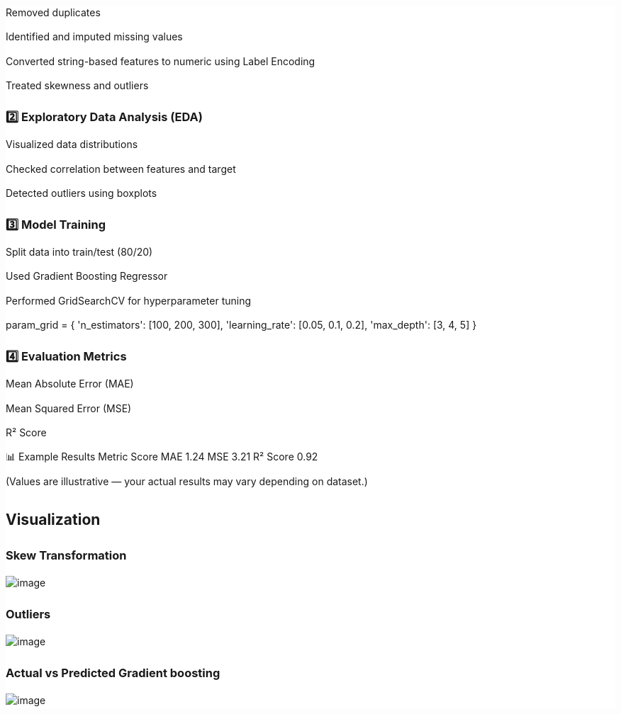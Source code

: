 Removed duplicates

Identified and imputed missing values

Converted string-based features to numeric using Label Encoding

Treated skewness and outliers

### 2️⃣ Exploratory Data Analysis (EDA)

Visualized data distributions

Checked correlation between features and target

Detected outliers using boxplots

### 3️⃣ Model Training

Split data into train/test (80/20)

Used Gradient Boosting Regressor

Performed GridSearchCV for hyperparameter tuning

param_grid = {
    'n_estimators': [100, 200, 300],
    'learning_rate': [0.05, 0.1, 0.2],
    'max_depth': [3, 4, 5]
}

### 4️⃣ Evaluation Metrics

Mean Absolute Error (MAE)

Mean Squared Error (MSE)

R² Score

📊 Example Results
Metric	Score
MAE	1.24
MSE	3.21
R² Score	0.92

(Values are illustrative — your actual results may vary depending on dataset.)

## Visualization

### Skew Transformation

<img width="850" height="393" alt="image" src="https://github.com/user-attachments/assets/bd2648a2-58e6-4409-bc58-47b533ac9956" />

### Outliers
<img width="1489" height="2789" alt="image" src="https://github.com/user-attachments/assets/11eefcf1-9e53-4de3-bdb7-d659b8cff93f" />

### Actual vs Predicted Gradient boosting
<img width="691" height="547" alt="image" src="https://github.com/user-attachments/assets/f3e3258a-edac-4a37-a6d0-7d620748f4fc" />
